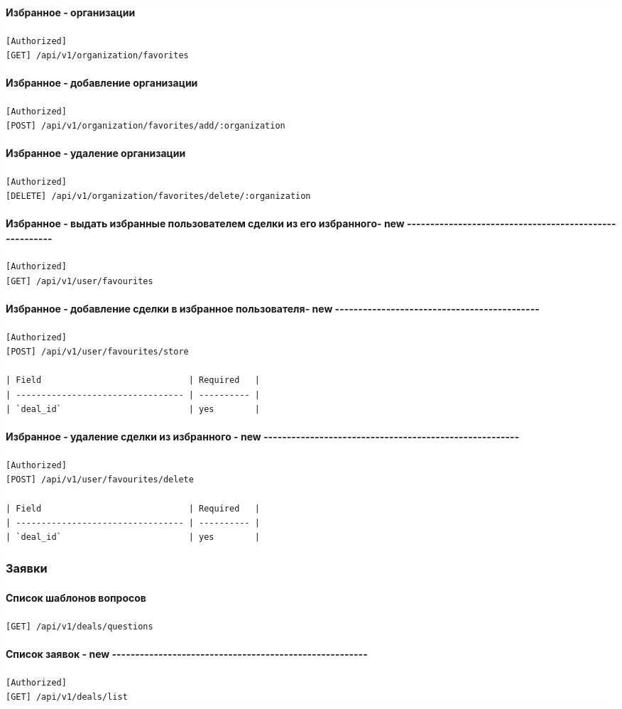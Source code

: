 #### Избранное - организации

    [Authorized]
    [GET] /api/v1/organization/favorites
        
#### Избранное - добавление организации

    [Authorized]
    [POST] /api/v1/organization/favorites/add/:organization        
    
#### Избранное - удаление организации

    [Authorized]
    [DELETE] /api/v1/organization/favorites/delete/:organization
    
#### Избранное - выдать избранные пользователем сделки из его избранного- new -------------------------------------------------------

    [Authorized]
    [GET] /api/v1/user/favourites
        
#### Избранное - добавление сделки в избранное пользователя- new --------------------------------------------

    [Authorized]
    [POST] /api/v1/user/favourites/store        

    | Field                             | Required   |
    | --------------------------------- | ---------- |
    | `deal_id`                         | yes        |
    
#### Избранное - удаление сделки из избранного - new -------------------------------------------------------

    [Authorized]
    [POST] /api/v1/user/favourites/delete

    | Field                             | Required   |
    | --------------------------------- | ---------- |
    | `deal_id`                         | yes        |
    
### Заявки

#### Список шаблонов вопросов

    [GET] /api/v1/deals/questions
    
#### Список заявок - new -------------------------------------------------------


    [Authorized]
    [GET] /api/v1/deals/list
